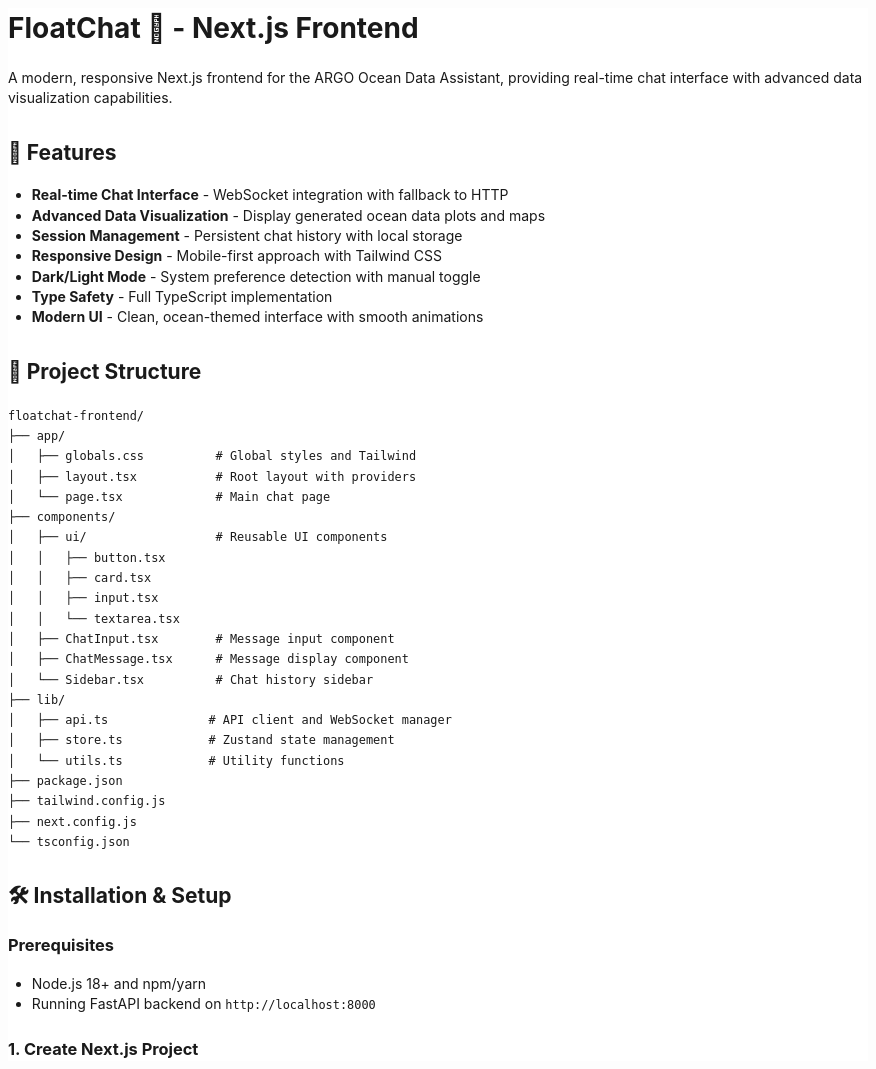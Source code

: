 # FloatChat 🌊 - Next.js Frontend

A modern, responsive Next.js frontend for the ARGO Ocean Data Assistant, providing real-time chat interface with advanced data visualization capabilities.

## 🚀 Features

- **Real-time Chat Interface** - WebSocket integration with fallback to HTTP
- **Advanced Data Visualization** - Display generated ocean data plots and maps
- **Session Management** - Persistent chat history with local storage
- **Responsive Design** - Mobile-first approach with Tailwind CSS
- **Dark/Light Mode** - System preference detection with manual toggle
- **Type Safety** - Full TypeScript implementation
- **Modern UI** - Clean, ocean-themed interface with smooth animations

## 📁 Project Structure

```
floatchat-frontend/
├── app/
│   ├── globals.css          # Global styles and Tailwind
│   ├── layout.tsx           # Root layout with providers
│   └── page.tsx             # Main chat page
├── components/
│   ├── ui/                  # Reusable UI components
│   │   ├── button.tsx
│   │   ├── card.tsx
│   │   ├── input.tsx
│   │   └── textarea.tsx
│   ├── ChatInput.tsx        # Message input component
│   ├── ChatMessage.tsx      # Message display component
│   └── Sidebar.tsx          # Chat history sidebar
├── lib/
│   ├── api.ts              # API client and WebSocket manager
│   ├── store.ts            # Zustand state management
│   └── utils.ts            # Utility functions
├── package.json
├── tailwind.config.js
├── next.config.js
└── tsconfig.json
```

## 🛠️ Installation & Setup

### Prerequisites

- Node.js 18+ and npm/yarn
- Running FastAPI backend on `http://localhost:8000`

### 1. Create Next.js Project
